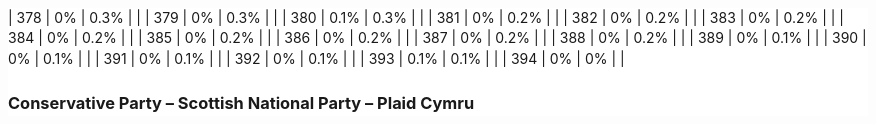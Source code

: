 | 378 | 0% | 0.3% |  |
| 379 | 0% | 0.3% |  |
| 380 | 0.1% | 0.3% |  |
| 381 | 0% | 0.2% |  |
| 382 | 0% | 0.2% |  |
| 383 | 0% | 0.2% |  |
| 384 | 0% | 0.2% |  |
| 385 | 0% | 0.2% |  |
| 386 | 0% | 0.2% |  |
| 387 | 0% | 0.2% |  |
| 388 | 0% | 0.2% |  |
| 389 | 0% | 0.1% |  |
| 390 | 0% | 0.1% |  |
| 391 | 0% | 0.1% |  |
| 392 | 0% | 0.1% |  |
| 393 | 0.1% | 0.1% |  |
| 394 | 0% | 0% |  |

### Conservative Party – Scottish National Party – Plaid Cymru
